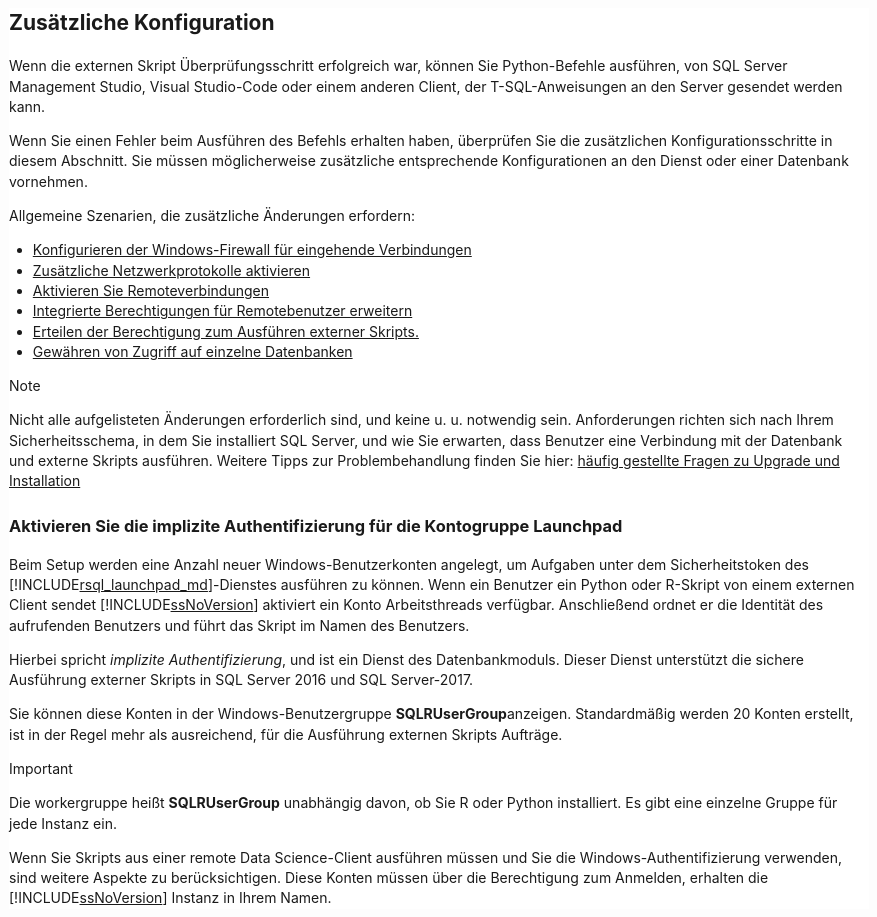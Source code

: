 ## <a name="additional-configuration"></a>Zusätzliche Konfiguration

Wenn die externen Skript Überprüfungsschritt erfolgreich war, können Sie Python-Befehle ausführen, von SQL Server Management Studio, Visual Studio-Code oder einem anderen Client, der T-SQL-Anweisungen an den Server gesendet werden kann.

Wenn Sie einen Fehler beim Ausführen des Befehls erhalten haben, überprüfen Sie die zusätzlichen Konfigurationsschritte in diesem Abschnitt. Sie müssen möglicherweise zusätzliche entsprechende Konfigurationen an den Dienst oder einer Datenbank vornehmen.

Allgemeine Szenarien, die zusätzliche Änderungen erfordern:

* [Konfigurieren der Windows-Firewall für eingehende Verbindungen](../../database-engine/configure-windows/configure-a-windows-firewall-for-database-engine-access.md)
* [Zusätzliche Netzwerkprotokolle aktivieren](../../database-engine/configure-windows/enable-or-disable-a-server-network-protocol.md)
* [Aktivieren Sie Remoteverbindungen](../../database-engine/configure-windows/configure-the-remote-access-server-configuration-option.md)
* [Integrierte Berechtigungen für Remotebenutzer erweitern](#bkmk_configureAccounts)
* [Erteilen der Berechtigung zum Ausführen externer Skripts.](#permissions-external-script)
* [Gewähren von Zugriff auf einzelne Datenbanken](#permissions-db)

> [!NOTE]
> Nicht alle aufgelisteten Änderungen erforderlich sind, und keine u. u. notwendig sein. Anforderungen richten sich nach Ihrem Sicherheitsschema, in dem Sie installiert SQL Server, und wie Sie erwarten, dass Benutzer eine Verbindung mit der Datenbank und externe Skripts ausführen. Weitere Tipps zur Problembehandlung finden Sie hier: [häufig gestellte Fragen zu Upgrade und Installation](../r/upgrade-and-installation-faq-sql-server-r-services.md)

###  <a name="bkmk_configureAccounts"></a> Aktivieren Sie die implizite Authentifizierung für die Kontogruppe Launchpad

Beim Setup werden eine Anzahl neuer Windows-Benutzerkonten angelegt, um Aufgaben unter dem Sicherheitstoken des [!INCLUDE[rsql_launchpad_md](../../includes/rsql-launchpad-md.md)]-Dienstes ausführen zu können. Wenn ein Benutzer ein Python oder R-Skript von einem externen Client sendet [!INCLUDE[ssNoVersion](../../includes/ssnoversion-md.md)] aktiviert ein Konto Arbeitsthreads verfügbar. Anschließend ordnet er die Identität des aufrufenden Benutzers und führt das Skript im Namen des Benutzers.

Hierbei spricht *implizite Authentifizierung*, und ist ein Dienst des Datenbankmoduls. Dieser Dienst unterstützt die sichere Ausführung externer Skripts in SQL Server 2016 und SQL Server-2017.

Sie können diese Konten in der Windows-Benutzergruppe **SQLRUserGroup**anzeigen. Standardmäßig werden 20 Konten erstellt, ist in der Regel mehr als ausreichend, für die Ausführung externen Skripts Aufträge.

> [!IMPORTANT]
> Die workergruppe heißt **SQLRUserGroup** unabhängig davon, ob Sie R oder Python installiert. Es gibt eine einzelne Gruppe für jede Instanz ein.

Wenn Sie Skripts aus einer remote Data Science-Client ausführen müssen und Sie die Windows-Authentifizierung verwenden, sind weitere Aspekte zu berücksichtigen. Diese Konten müssen über die Berechtigung zum Anmelden, erhalten die [!INCLUDE[ssNoVersion](../../includes/ssnoversion-md.md)] Instanz in Ihrem Namen.
